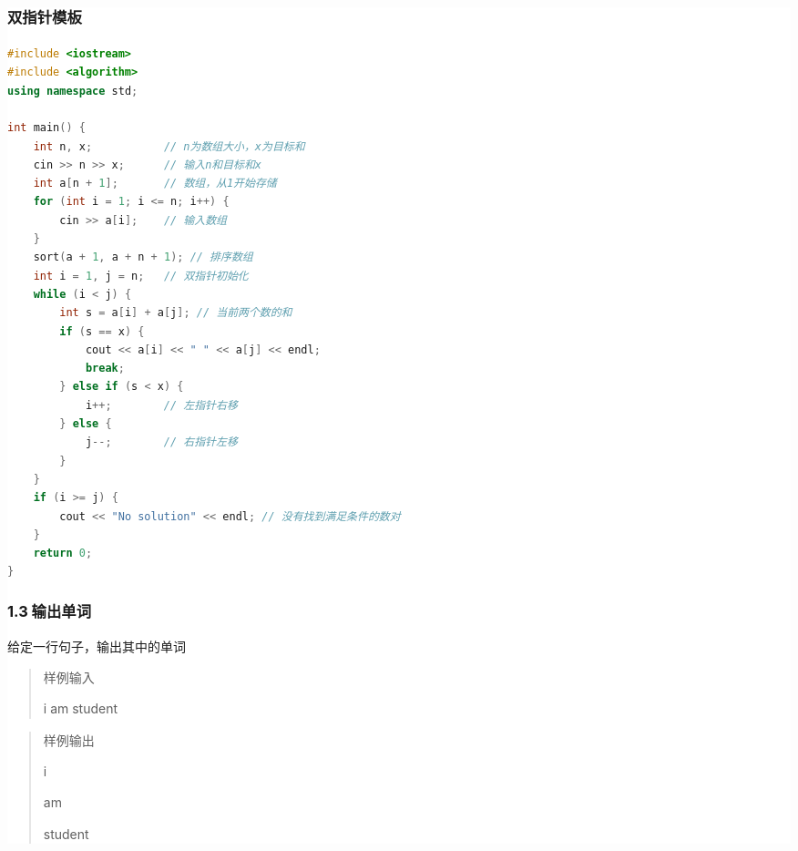 ```cpp
```

### 双指针模板

```cpp
#include <iostream>
#include <algorithm>
using namespace std;

int main() {
    int n, x;           // n为数组大小，x为目标和
    cin >> n >> x;      // 输入n和目标和x
    int a[n + 1];       // 数组，从1开始存储
    for (int i = 1; i <= n; i++) {
        cin >> a[i];    // 输入数组
    }
    sort(a + 1, a + n + 1); // 排序数组
    int i = 1, j = n;   // 双指针初始化
    while (i < j) {
        int s = a[i] + a[j]; // 当前两个数的和
        if (s == x) {
            cout << a[i] << " " << a[j] << endl;
            break;
        } else if (s < x) {
            i++;        // 左指针右移
        } else {
            j--;        // 右指针左移
        }
    }
    if (i >= j) {
        cout << "No solution" << endl; // 没有找到满足条件的数对
    }
    return 0;
}

```

### 1.3 输出单词

给定一行句子，输出其中的单词

> 样例输入
>
> i am student

> 样例输出
>
> i
>
> am
>
> student
